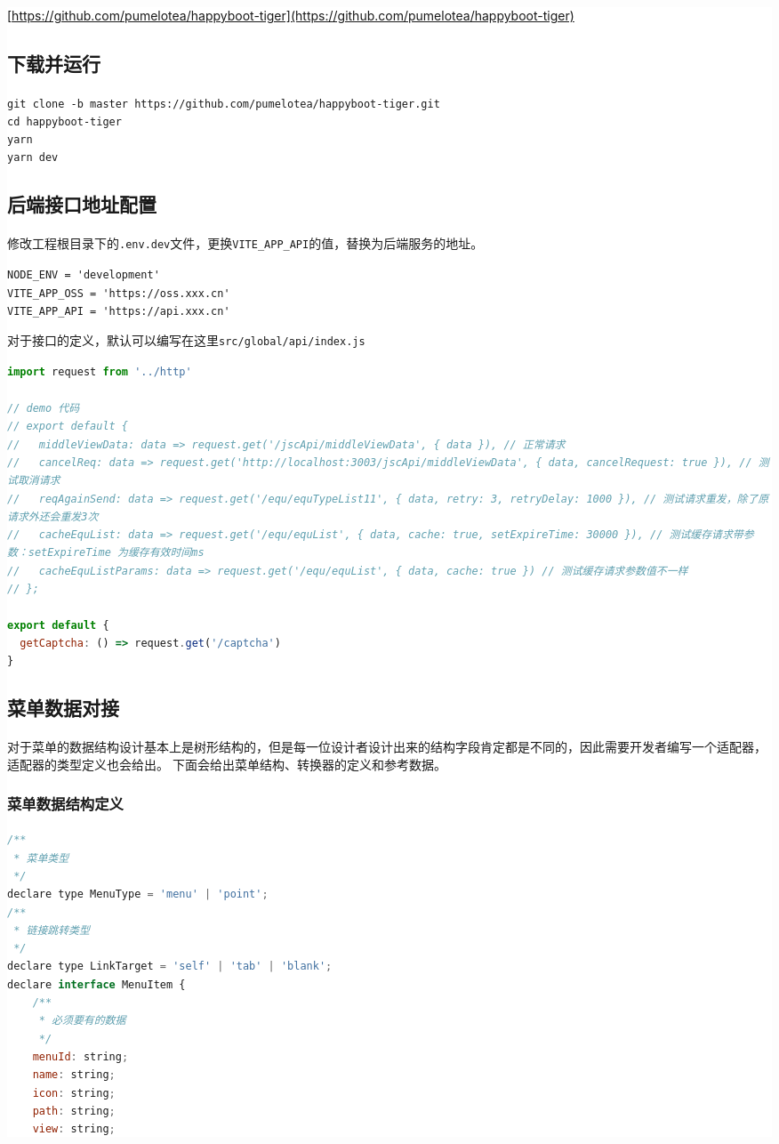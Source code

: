 [https://github.com/pumelotea/happyboot-tiger](https://github.com/pumelotea/happyboot-tiger)

## 下载并运行
```shell
git clone -b master https://github.com/pumelotea/happyboot-tiger.git
cd happyboot-tiger
yarn
yarn dev 
```

## 后端接口地址配置
修改工程根目录下的`.env.dev`文件，更换`VITE_APP_API`的值，替换为后端服务的地址。
```
NODE_ENV = 'development'
VITE_APP_OSS = 'https://oss.xxx.cn'
VITE_APP_API = 'https://api.xxx.cn'
```

对于接口的定义，默认可以编写在这里`src/global/api/index.js`
```js
import request from '../http'

// demo 代码
// export default {
//   middleViewData: data => request.get('/jscApi/middleViewData', { data }), // 正常请求
//   cancelReq: data => request.get('http://localhost:3003/jscApi/middleViewData', { data, cancelRequest: true }), // 测试取消请求
//   reqAgainSend: data => request.get('/equ/equTypeList11', { data, retry: 3, retryDelay: 1000 }), // 测试请求重发，除了原请求外还会重发3次
//   cacheEquList: data => request.get('/equ/equList', { data, cache: true, setExpireTime: 30000 }), // 测试缓存请求带参数：setExpireTime 为缓存有效时间ms
//   cacheEquListParams: data => request.get('/equ/equList', { data, cache: true }) // 测试缓存请求参数值不一样
// };

export default {
  getCaptcha: () => request.get('/captcha')
}

```

## 菜单数据对接
对于菜单的数据结构设计基本上是树形结构的，但是每一位设计者设计出来的结构字段肯定都是不同的，因此需要开发者编写一个适配器，适配器的类型定义也会给出。
下面会给出菜单结构、转换器的定义和参考数据。

### 菜单数据结构定义
```js
/**
 * 菜单类型
 */
declare type MenuType = 'menu' | 'point';
/**
 * 链接跳转类型
 */
declare type LinkTarget = 'self' | 'tab' | 'blank';
declare interface MenuItem {
    /**
     * 必须要有的数据
     */
    menuId: string;
    name: string;
    icon: string;
    path: string;
    view: string;
```